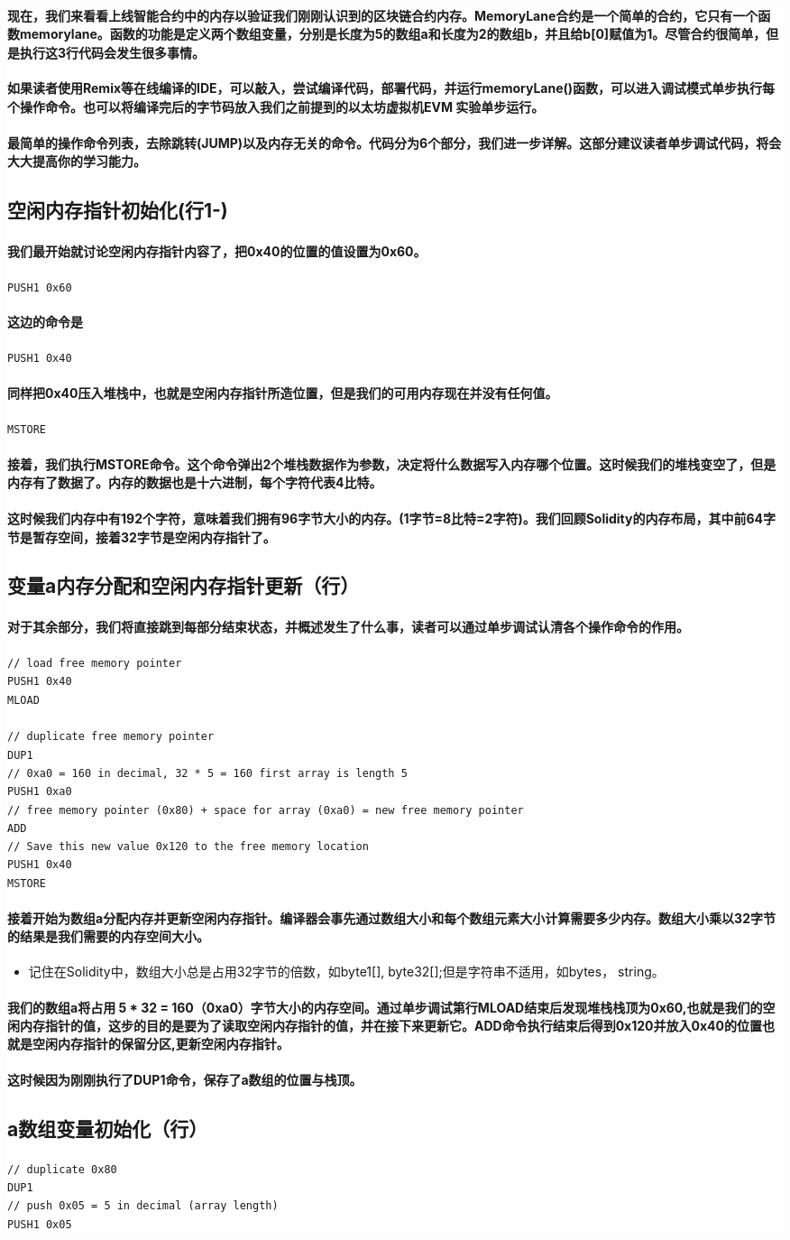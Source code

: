 #### 现在，我们来看看上线智能合约中的内存以验证我们刚刚认识到的区块链合约内存。MemoryLane合约是一个简单的合约，它只有一个函数memorylane。函数的功能是定义两个数组变量，分别是长度为5的数组a和长度为2的数组b，并且给b[0]赋值为1。尽管合约很简单，但是执行这3行代码会发生很多事情。
#### 如果读者使用Remix等在线编译的IDE，可以敲入，尝试编译代码，部署代码，并运行memoryLane()函数，可以进入调试模式单步执行每个操作命令。也可以将编译完后的字节码放入我们之前提到的以太坊虚拟机EVM 实验单步运行。
```

```
#### 最简单的操作命令列表，去除跳转(JUMP)以及内存无关的命令。代码分为6个部分，我们进一步详解。这部分建议读者单步调试代码，将会大大提高你的学习能力。
## 空闲内存指针初始化(行1-)
#### 我们最开始就讨论空闲内存指针内容了，把0x40的位置的值设置为0x60。
```
PUSH1 0x60
```
#### 这边的命令是
```
PUSH1 0x40
```
#### 同样把0x40压入堆栈中，也就是空闲内存指针所造位置，但是我们的可用内存现在并没有任何值。
```
MSTORE
```
#### 接着，我们执行MSTORE命令。这个命令弹出2个堆栈数据作为参数，决定将什么数据写入内存哪个位置。这时候我们的堆栈变空了，但是内存有了数据了。内存的数据也是十六进制，每个字符代表4比特。
#### 这时候我们内存中有192个字符，意味着我们拥有96字节大小的内存。(1字节=8比特=2字符)。我们回顾Solidity的内存布局，其中前64字节是暂存空间，接着32字节是空闲内存指针了。

## 变量a内存分配和空闲内存指针更新（行）
#### 对于其余部分，我们将直接跳到每部分结束状态，并概述发生了什么事，读者可以通过单步调试认清各个操作命令的作用。
```
// load free memory pointer
PUSH1 0x40
MLOAD

// duplicate free memory pointer
DUP1
// 0xa0 = 160 in decimal, 32 * 5 = 160 first array is length 5
PUSH1 0xa0
// free memory pointer (0x80) + space for array (0xa0) = new free memory pointer
ADD
// Save this new value 0x120 to the free memory location
PUSH1 0x40
MSTORE
```
#### 接着开始为数组a分配内存并更新空闲内存指针。编译器会事先通过数组大小和每个数组元素大小计算需要多少内存。数组大小乘以32字节的结果是我们需要的内存空间大小。
- 记住在Solidity中，数组大小总是占用32字节的倍数，如byte1[], byte32[];但是字符串不适用，如bytes， string。
#### 我们的数组a将占用 5 * 32 = 160（0xa0）字节大小的内存空间。通过单步调试第行MLOAD结束后发现堆栈栈顶为0x60,也就是我们的空闲内存指针的值，这步的目的是要为了读取空闲内存指针的值，并在接下来更新它。ADD命令执行结束后得到0x120并放入0x40的位置也就是空闲内存指针的保留分区,更新空闲内存指针。
#### 这时候因为刚刚执行了DUP1命令，保存了a数组的位置与栈顶。
## a数组变量初始化（行）
```
// duplicate 0x80
DUP1
// push 0x05 = 5 in decimal (array length)
PUSH1 0x05
```